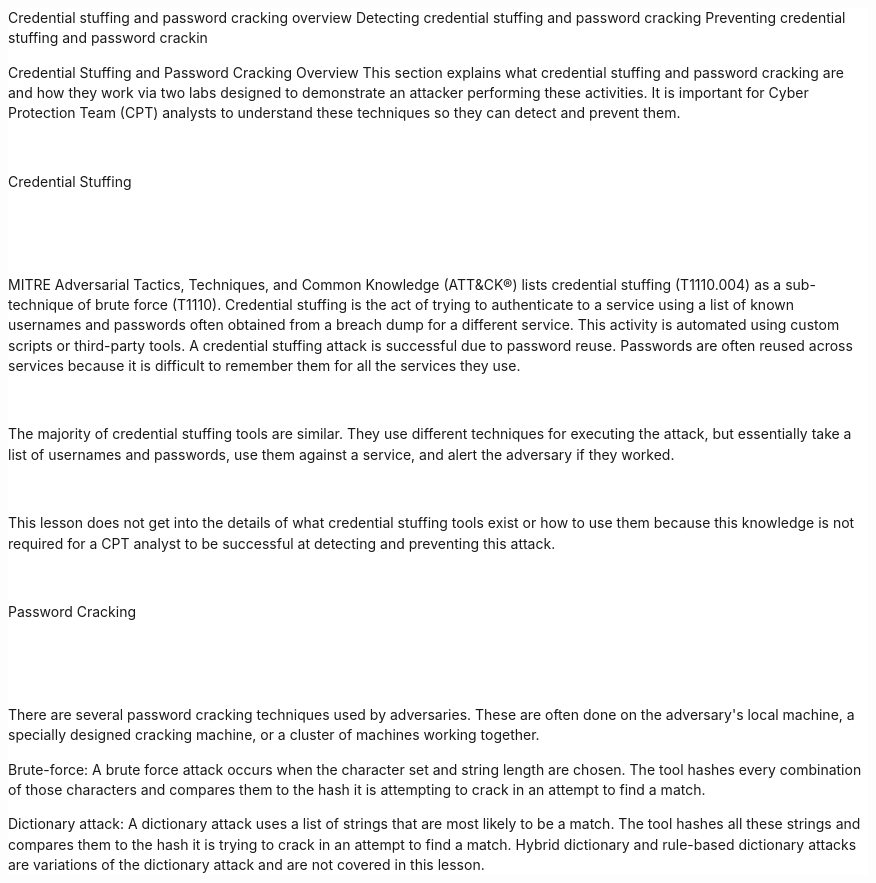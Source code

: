 Credential stuffing and password cracking overview
Detecting credential stuffing and password cracking
Preventing credential stuffing and password crackin

Credential Stuffing and Password Cracking Overview
This section explains what credential stuffing and password cracking are and how they work via two labs designed to demonstrate an attacker performing these activities. It is important for Cyber Protection Team (CPT) analysts to understand these techniques so they can detect and prevent them.

﻿

Credential Stuffing
﻿

﻿

﻿

MITRE Adversarial Tactics, Techniques, and Common Knowledge (ATT&CK®) lists credential stuffing (T1110.004) as a sub-technique of brute force (T1110). Credential stuffing is the act of trying to authenticate to a service using a list of known usernames and passwords often obtained from a breach dump for a different service. This activity is automated using custom scripts or third-party tools. A credential stuffing attack is successful due to password reuse. Passwords are often reused across services because it is difficult to remember them for all the services they use.

﻿

The majority of credential stuffing tools are similar. They use different techniques for executing the attack, but essentially take a list of usernames and passwords, use them against a service, and alert the adversary if they worked.

﻿

This lesson does not get into the details of what credential stuffing tools exist or how to use them because this knowledge is not required for a CPT analyst to be successful at detecting and preventing this attack.

﻿

Password Cracking
﻿

﻿

﻿

There are several password cracking techniques used by adversaries. These are often done on the adversary's local machine, a specially designed cracking machine, or a cluster of machines working together. 

Brute-force: A brute force attack occurs when the character set and string length are chosen. The tool hashes every combination of those characters and compares them to the hash it is attempting to crack in an attempt to find a match.

Dictionary attack: A dictionary attack uses a list of strings that are most likely to be a match. The tool hashes all these strings and compares them to the hash it is trying to crack in an attempt to find a match.
Hybrid dictionary and rule-based dictionary attacks are variations of the dictionary attack and are not covered in this lesson.
